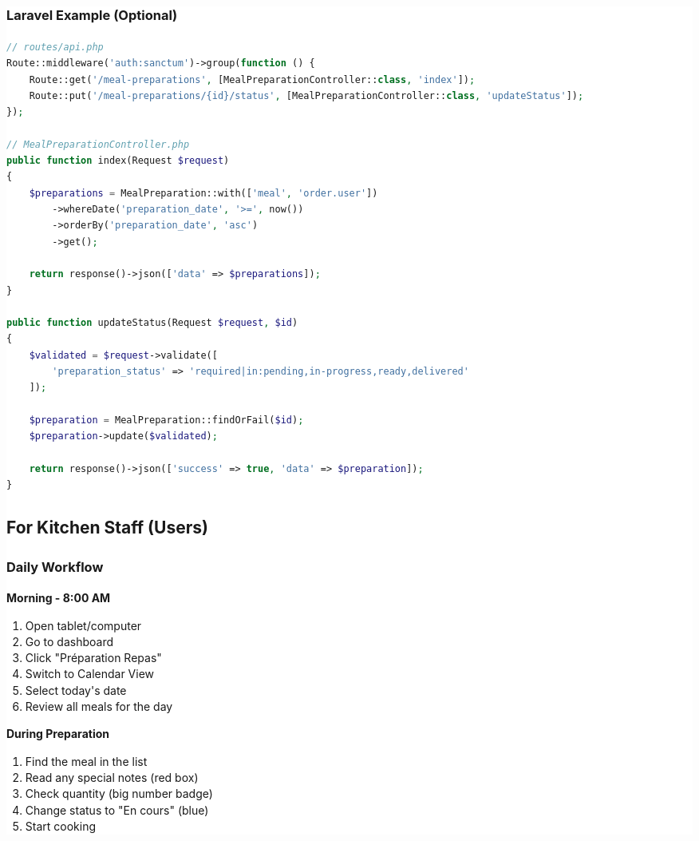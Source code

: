 ### Laravel Example (Optional)

```php
// routes/api.php
Route::middleware('auth:sanctum')->group(function () {
    Route::get('/meal-preparations', [MealPreparationController::class, 'index']);
    Route::put('/meal-preparations/{id}/status', [MealPreparationController::class, 'updateStatus']);
});

// MealPreparationController.php
public function index(Request $request)
{
    $preparations = MealPreparation::with(['meal', 'order.user'])
        ->whereDate('preparation_date', '>=', now())
        ->orderBy('preparation_date', 'asc')
        ->get();
    
    return response()->json(['data' => $preparations]);
}

public function updateStatus(Request $request, $id)
{
    $validated = $request->validate([
        'preparation_status' => 'required|in:pending,in-progress,ready,delivered'
    ]);
    
    $preparation = MealPreparation::findOrFail($id);
    $preparation->update($validated);
    
    return response()->json(['success' => true, 'data' => $preparation]);
}
```

## For Kitchen Staff (Users)

### Daily Workflow

**Morning - 8:00 AM**
1. Open tablet/computer
2. Go to dashboard
3. Click "Préparation Repas"
4. Switch to Calendar View
5. Select today's date
6. Review all meals for the day

**During Preparation**
1. Find the meal in the list
2. Read any special notes (red box)
3. Check quantity (big number badge)
4. Change status to "En cours" (blue)
5. Start cooking
